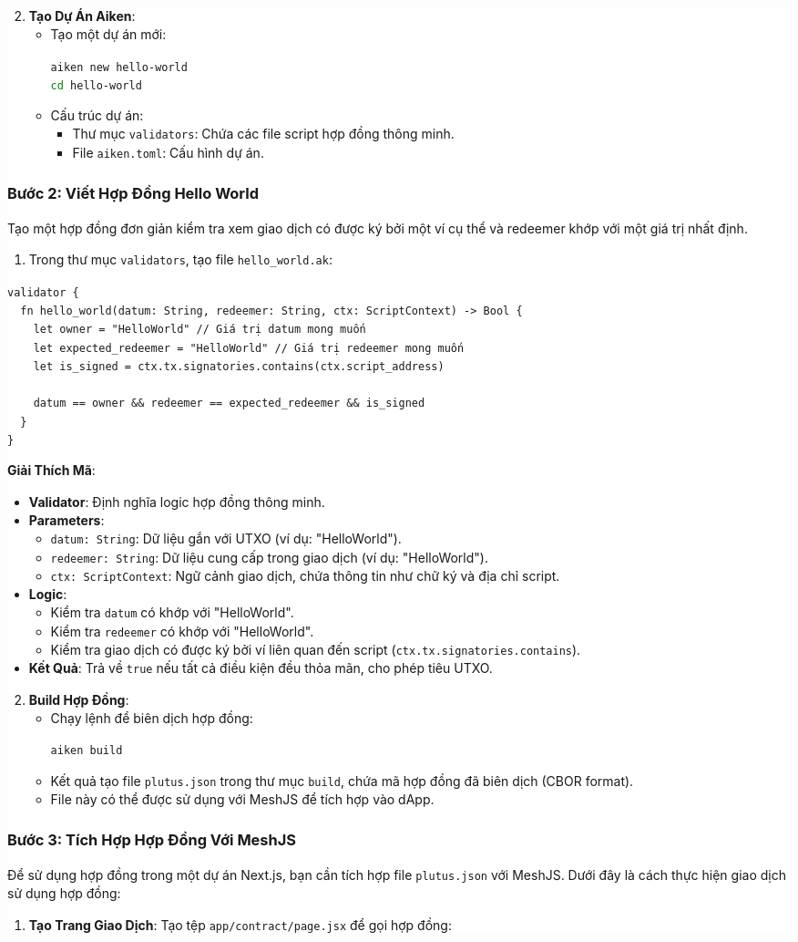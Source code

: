 2. **Tạo Dự Án Aiken**:
   - Tạo một dự án mới:
     ```bash
     aiken new hello-world
     cd hello-world
     ```
   - Cấu trúc dự án:
     - Thư mục `validators`: Chứa các file script hợp đồng thông minh.
     - File `aiken.toml`: Cấu hình dự án.

### Bước 2: Viết Hợp Đồng Hello World
Tạo một hợp đồng đơn giản kiểm tra xem giao dịch có được ký bởi một ví cụ thể và redeemer khớp với một giá trị nhất định.

1. Trong thư mục `validators`, tạo file `hello_world.ak`:
```aiken
validator {
  fn hello_world(datum: String, redeemer: String, ctx: ScriptContext) -> Bool {
    let owner = "HelloWorld" // Giá trị datum mong muốn
    let expected_redeemer = "HelloWorld" // Giá trị redeemer mong muốn
    let is_signed = ctx.tx.signatories.contains(ctx.script_address)

    datum == owner && redeemer == expected_redeemer && is_signed
  }
}
```

**Giải Thích Mã**:
- **Validator**: Định nghĩa logic hợp đồng thông minh.
- **Parameters**:
  - `datum: String`: Dữ liệu gắn với UTXO (ví dụ: "HelloWorld").
  - `redeemer: String`: Dữ liệu cung cấp trong giao dịch (ví dụ: "HelloWorld").
  - `ctx: ScriptContext`: Ngữ cảnh giao dịch, chứa thông tin như chữ ký và địa chỉ script.
- **Logic**:
  - Kiểm tra `datum` có khớp với "HelloWorld".
  - Kiểm tra `redeemer` có khớp với "HelloWorld".
  - Kiểm tra giao dịch có được ký bởi ví liên quan đến script (`ctx.tx.signatories.contains`).
- **Kết Quả**: Trả về `true` nếu tất cả điều kiện đều thỏa mãn, cho phép tiêu UTXO.

2. **Build Hợp Đồng**:
   - Chạy lệnh để biên dịch hợp đồng:
     ```bash
     aiken build
     ```
   - Kết quả tạo file `plutus.json` trong thư mục `build`, chứa mã hợp đồng đã biên dịch (CBOR format).
   - File này có thể được sử dụng với MeshJS để tích hợp vào dApp.

### Bước 3: Tích Hợp Hợp Đồng Với MeshJS
Để sử dụng hợp đồng trong một dự án Next.js, bạn cần tích hợp file `plutus.json` với MeshJS. Dưới đây là cách thực hiện giao dịch sử dụng hợp đồng:

1. **Tạo Trang Giao Dịch**:
   Tạo tệp `app/contract/page.jsx` để gọi hợp đồng:
